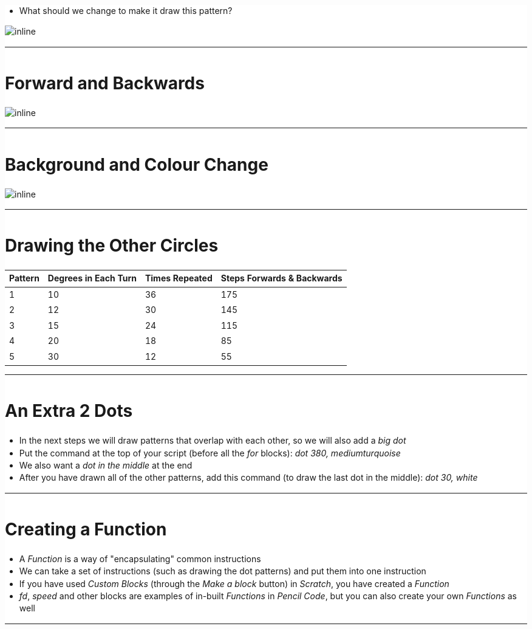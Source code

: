 - What should we change to make it draw this pattern?

![inline](images/circular_pattern_of_dots.png)

---

# Forward and Backwards

![inline](images/fd_and_bk_pattern.png)

---

# Background and Colour Change

![inline](images/outmost_circle.png)

---

# Drawing the Other Circles

Pattern  |  Degrees in Each Turn  |  Times Repeated  |  Steps Forwards & Backwards
---------|------------------------|------------------|------------------------------
1        |  10                    |  36              |  175
2        |  12                    |  30              |  145
3        |  15                    |  24              |  115
4        |  20                    |  18              |  85
5        |  30                    |  12              |  55


---

# An Extra 2 Dots

- In the next steps we will draw patterns that overlap with each other, so we will also add a *big dot*
- Put the command at the top of your script (before all the *for* blocks): *dot 380, mediumturquoise*
- We also want a *dot in the middle* at the end
- After you have drawn all of the other patterns, add this command (to draw the last dot in the middle): *dot 30, white*

---

# Creating a Function

- A *Function* is a way of "encapsulating" common instructions
- We can take a set of instructions (such as drawing the dot patterns) and put them into one instruction
- If you have used *Custom Blocks* (through the *Make a block* button) in *Scratch*, you have created a *Function*
- *fd*, *speed* and other blocks are examples of in-built *Functions* in *Pencil Code*, but you can also create your own *Functions* as well

---